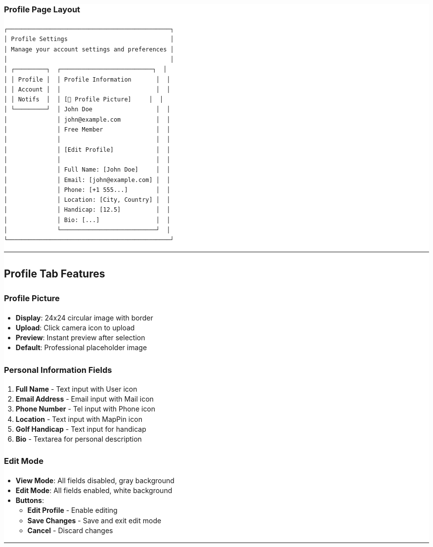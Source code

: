 ### **Profile Page Layout**
```
┌──────────────────────────────────────────────┐
│ Profile Settings                             │
│ Manage your account settings and preferences │
│                                              │
│ ┌─────────┐  ┌──────────────────────────┐  │
│ │ Profile │  │ Profile Information       │  │
│ │ Account │  │                           │  │
│ │ Notifs  │  │ [👤 Profile Picture]     │  │
│ └─────────┘  │ John Doe                  │  │
│              │ john@example.com          │  │
│              │ Free Member               │  │
│              │                           │  │
│              │ [Edit Profile]            │  │
│              │                           │  │
│              │ Full Name: [John Doe]     │  │
│              │ Email: [john@example.com] │  │
│              │ Phone: [+1 555...]        │  │
│              │ Location: [City, Country] │  │
│              │ Handicap: [12.5]          │  │
│              │ Bio: [...]                │  │
│              └───────────────────────────┘  │
└──────────────────────────────────────────────┘
```

---

## Profile Tab Features

### **Profile Picture**
- **Display**: 24x24 circular image with border
- **Upload**: Click camera icon to upload
- **Preview**: Instant preview after selection
- **Default**: Professional placeholder image

### **Personal Information Fields**
1. **Full Name** - Text input with User icon
2. **Email Address** - Email input with Mail icon
3. **Phone Number** - Tel input with Phone icon
4. **Location** - Text input with MapPin icon
5. **Golf Handicap** - Text input for handicap
6. **Bio** - Textarea for personal description

### **Edit Mode**
- **View Mode**: All fields disabled, gray background
- **Edit Mode**: All fields enabled, white background
- **Buttons**:
  - **Edit Profile** - Enable editing
  - **Save Changes** - Save and exit edit mode
  - **Cancel** - Discard changes

---